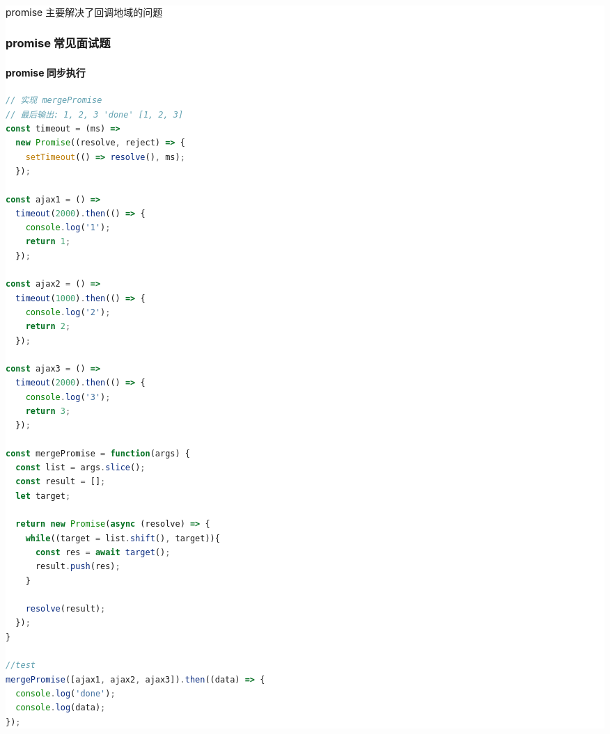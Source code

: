 promise 主要解决了回调地域的问题

### promise 常见面试题

#### promise 同步执行

```js
// 实现 mergePromise
// 最后输出: 1, 2, 3 'done' [1, 2, 3]
const timeout = (ms) =>
  new Promise((resolve, reject) => {
    setTimeout(() => resolve(), ms);
  });

const ajax1 = () =>
  timeout(2000).then(() => {
    console.log('1');
    return 1;
  });

const ajax2 = () =>
  timeout(1000).then(() => {
    console.log('2');
    return 2;
  });

const ajax3 = () =>
  timeout(2000).then(() => {
    console.log('3');
    return 3;
  });

const mergePromise = function(args) {
  const list = args.slice();
  const result = [];
  let target;

  return new Promise(async (resolve) => {
    while((target = list.shift(), target)){
      const res = await target();
      result.push(res);
    }

    resolve(result);
  });
}

//test
mergePromise([ajax1, ajax2, ajax3]).then((data) => {
  console.log('done');
  console.log(data);
});
```
